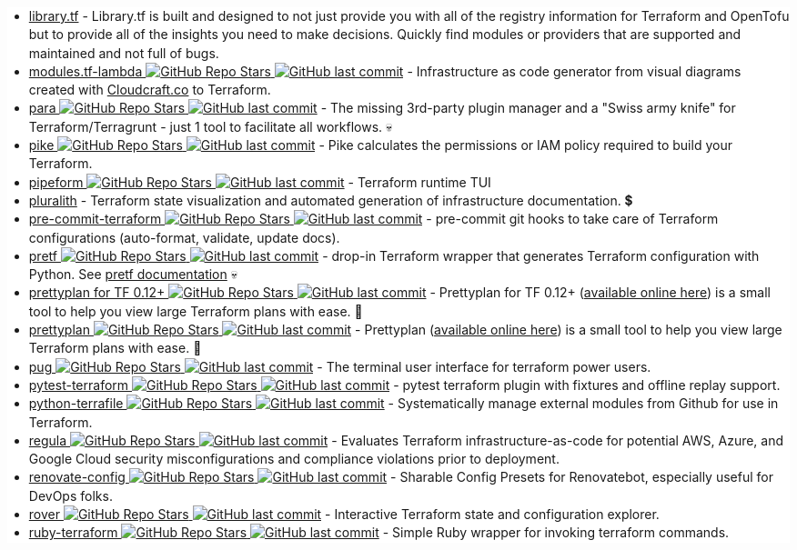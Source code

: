 - [library.tf](https://library.tf) - Library.tf is built and designed to not just provide you with all of the registry information for Terraform and OpenTofu but to provide all of the insights you need to make decisions. Quickly find modules or providers that are supported and maintained and not full of bugs.
- [modules.tf-lambda ![GitHub Repo Stars](https://img.shields.io/github/stars/antonbabenko/modules.tf-lambda) ![GitHub last commit](https://img.shields.io/github/last-commit/antonbabenko/modules.tf-lambda)](https://github.com/antonbabenko/modules.tf-lambda) - Infrastructure as code generator from visual diagrams created with [Cloudcraft.co](https://cloudcraft.co/app) to Terraform.
- [para ![GitHub Repo Stars](https://img.shields.io/github/stars/paraterraform/para) ![GitHub last commit](https://img.shields.io/github/last-commit/paraterraform/para)](https://github.com/paraterraform/para) - The missing 3rd-party plugin manager and a "Swiss army knife" for Terraform/Terragrunt - just 1 tool to facilitate all workflows. :skull:
- [pike ![GitHub Repo Stars](https://img.shields.io/github/stars/jamesWoolfenden/pike) ![GitHub last commit](https://img.shields.io/github/last-commit/jamesWoolfenden/pike)](https://github.com/jamesWoolfenden/pike) - Pike calculates the permissions or IAM policy required to build your Terraform.
- [pipeform ![GitHub Repo Stars](https://img.shields.io/github/stars/magodo/pipeform) ![GitHub last commit](https://img.shields.io/github/last-commit/magodo/pipeform)](https://github.com/magodo/pipeform) - Terraform runtime TUI
- [pluralith](https://www.pluralith.com/) - Terraform state visualization and automated generation of infrastructure documentation. :heavy_dollar_sign:
- [pre-commit-terraform ![GitHub Repo Stars](https://img.shields.io/github/stars/antonbabenko/pre-commit-terraform) ![GitHub last commit](https://img.shields.io/github/last-commit/antonbabenko/pre-commit-terraform)](https://github.com/antonbabenko/pre-commit-terraform) - pre-commit git hooks to take care of Terraform configurations (auto-format, validate, update docs).
- [pretf ![GitHub Repo Stars](https://img.shields.io/github/stars/raymondbutcher/pretf) ![GitHub last commit](https://img.shields.io/github/last-commit/raymondbutcher/pretf)](https://github.com/raymondbutcher/pretf) - drop-in Terraform wrapper that generates Terraform configuration with Python. See [pretf documentation](https://pretf.readthedocs.io/en/latest/) :skull:
- [prettyplan for TF 0.12+ ![GitHub Repo Stars](https://img.shields.io/github/stars/cloudandthings/terraform-pretty-plan) ![GitHub last commit](https://img.shields.io/github/last-commit/cloudandthings/terraform-pretty-plan)](https://github.com/cloudandthings/terraform-pretty-plan) - Prettyplan for TF 0.12+ ([available online here](https://cloudandthings.github.io/terraform-pretty-plan/)) is a small tool to help you view large Terraform plans with ease. :ghost:
- [prettyplan ![GitHub Repo Stars](https://img.shields.io/github/stars/chrislewisdev/prettyplan) ![GitHub last commit](https://img.shields.io/github/last-commit/chrislewisdev/prettyplan)](https://github.com/chrislewisdev/prettyplan) - Prettyplan ([available online here](https://chrislewisdev.github.io/prettyplan/)) is a small tool to help you view large Terraform plans with ease. :ghost:
- [pug ![GitHub Repo Stars](https://img.shields.io/github/stars/leg100/pug) ![GitHub last commit](https://img.shields.io/github/last-commit/leg100/pug)](https://github.com/leg100/pug) - The terminal user interface for terraform power users.
- [pytest-terraform ![GitHub Repo Stars](https://img.shields.io/github/stars/cloud-custodian/pytest-terraform) ![GitHub last commit](https://img.shields.io/github/last-commit/cloud-custodian/pytest-terraform)](https://github.com/cloud-custodian/pytest-terraform) - pytest terraform plugin with fixtures and offline replay support.
- [python-terrafile ![GitHub Repo Stars](https://img.shields.io/github/stars/claranet/python-terrafile) ![GitHub last commit](https://img.shields.io/github/last-commit/claranet/python-terrafile)](https://github.com/claranet/python-terrafile) - Systematically manage external modules from Github for use in Terraform.
- [regula ![GitHub Repo Stars](https://img.shields.io/github/stars/fugue/regula) ![GitHub last commit](https://img.shields.io/github/last-commit/fugue/regula)](https://github.com/fugue/regula) - Evaluates Terraform infrastructure-as-code for potential AWS, Azure, and Google Cloud security misconfigurations and compliance violations prior to deployment.
- [renovate-config ![GitHub Repo Stars](https://img.shields.io/github/stars/SpotOnInc/renovate-config) ![GitHub last commit](https://img.shields.io/github/last-commit/SpotOnInc/renovate-config)](https://github.com/SpotOnInc/renovate-config) - Sharable Config Presets for Renovatebot, especially useful for DevOps folks.
- [rover ![GitHub Repo Stars](https://img.shields.io/github/stars/im2nguyen/rover) ![GitHub last commit](https://img.shields.io/github/last-commit/im2nguyen/rover)](https://github.com/im2nguyen/rover) - Interactive Terraform state and configuration explorer.
- [ruby-terraform ![GitHub Repo Stars](https://img.shields.io/github/stars/infrablocks/ruby_terraform) ![GitHub last commit](https://img.shields.io/github/last-commit/infrablocks/ruby_terraform)](https://github.com/infrablocks/ruby_terraform) - Simple Ruby wrapper for invoking terraform commands.
